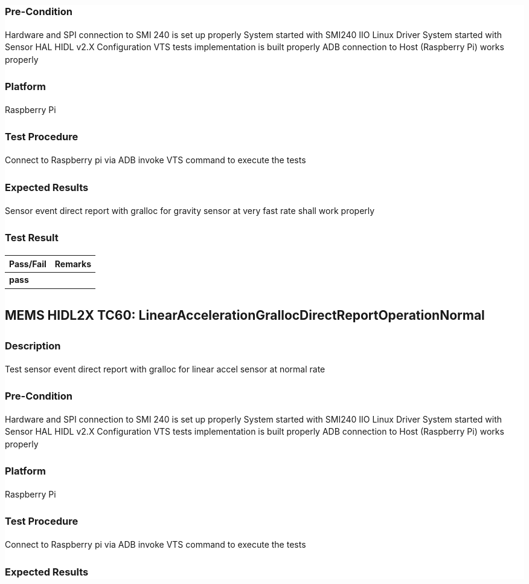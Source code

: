 ### Pre-Condition

Hardware and SPI connection to SMI 240 is set up properly
System started with SMI240 IIO Linux Driver
System started with Sensor HAL HIDL v2.X Configuration
VTS tests implementation is built properly
ADB connection to Host (Raspberry Pi) works properly

### Platform

Raspberry Pi

### Test Procedure

Connect to Raspberry pi via ADB
invoke VTS command to execute the tests

### Expected Results

Sensor event direct report with gralloc for gravity sensor at very fast rate shall work properly

### Test Result

| Pass/Fail | Remarks |
|-----------|---------|
| **pass** |  |

## MEMS HIDL2X TC60: LinearAccelerationGrallocDirectReportOperationNormal

### Description

Test sensor event direct report with gralloc for linear accel sensor at normal rate

### Pre-Condition

Hardware and SPI connection to SMI 240 is set up properly
System started with SMI240 IIO Linux Driver
System started with Sensor HAL HIDL v2.X Configuration
VTS tests implementation is built properly
ADB connection to Host (Raspberry Pi) works properly

### Platform

Raspberry Pi

### Test Procedure

Connect to Raspberry pi via ADB
invoke VTS command to execute the tests

### Expected Results
